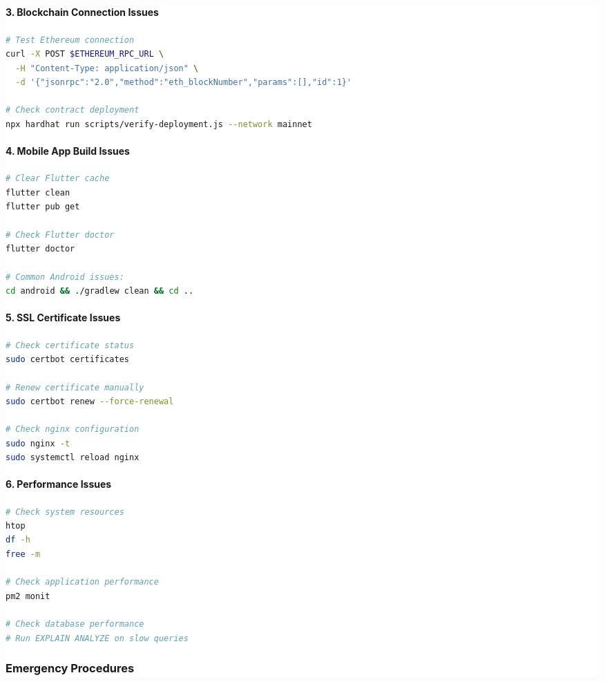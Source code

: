 #### 3. Blockchain Connection Issues
```bash
# Test Ethereum connection
curl -X POST $ETHEREUM_RPC_URL \
  -H "Content-Type: application/json" \
  -d '{"jsonrpc":"2.0","method":"eth_blockNumber","params":[],"id":1}'

# Check contract deployment
npx hardhat run scripts/verify-deployment.js --network mainnet
```

#### 4. Mobile App Build Issues
```bash
# Clear Flutter cache
flutter clean
flutter pub get

# Check Flutter doctor
flutter doctor

# Common Android issues:
cd android && ./gradlew clean && cd ..
```

#### 5. SSL Certificate Issues
```bash
# Check certificate status
sudo certbot certificates

# Renew certificate manually
sudo certbot renew --force-renewal

# Check nginx configuration
sudo nginx -t
sudo systemctl reload nginx
```

#### 6. Performance Issues
```bash
# Check system resources
htop
df -h
free -m

# Check application performance
pm2 monit

# Check database performance
# Run EXPLAIN ANALYZE on slow queries
```

### Emergency Procedures
